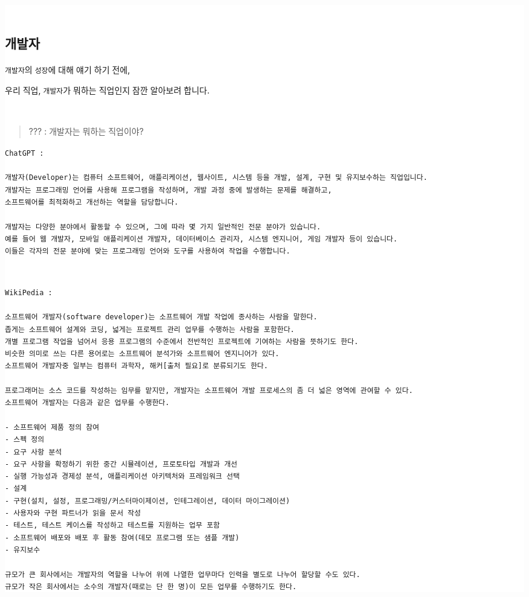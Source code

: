 
<br>

## 개발자

`개발자`의 `성장`에 대해 얘기 하기 전에,

우리 직업, `개발자`가 뭐하는 직업인지 잠깐 알아보려 합니다.

<br>

> ??? : 개발자는 뭐하는 직업이야?


```
ChatGPT :

개발자(Developer)는 컴퓨터 소프트웨어, 애플리케이션, 웹사이트, 시스템 등을 개발, 설계, 구현 및 유지보수하는 직업입니다. 
개발자는 프로그래밍 언어를 사용해 프로그램을 작성하며, 개발 과정 중에 발생하는 문제를 해결하고, 
소프트웨어를 최적화하고 개선하는 역할을 담당합니다.

개발자는 다양한 분야에서 활동할 수 있으며, 그에 따라 몇 가지 일반적인 전문 분야가 있습니다. 
예를 들어 웹 개발자, 모바일 애플리케이션 개발자, 데이터베이스 관리자, 시스템 엔지니어, 게임 개발자 등이 있습니다. 
이들은 각자의 전문 분야에 맞는 프로그래밍 언어와 도구를 사용하여 작업을 수행합니다.
```

<br>

```
WikiPedia :

소프트웨어 개발자(software developer)는 소프트웨어 개발 작업에 종사하는 사람을 말한다. 
좁게는 소프트웨어 설계와 코딩, 넓게는 프로젝트 관리 업무를 수행하는 사람을 포함한다. 
개별 프로그램 작업을 넘어서 응용 프로그램의 수준에서 전반적인 프로젝트에 기여하는 사람을 뜻하기도 한다. 
비슷한 의미로 쓰는 다른 용어로는 소프트웨어 분석가와 소프트웨어 엔지니어가 있다. 
소프트웨어 개발자중 일부는 컴퓨터 과학자, 해커[출처 필요]로 분류되기도 한다.

프로그래머는 소스 코드를 작성하는 임무를 맡지만, 개발자는 소프트웨어 개발 프로세스의 좀 더 넓은 영역에 관여할 수 있다. 
소프트웨어 개발자는 다음과 같은 업무를 수행한다.

- 소프트웨어 제품 정의 참여
- 스펙 정의
- 요구 사항 분석
- 요구 사항을 확정하기 위한 중간 시뮬레이션, 프로토타입 개발과 개선
- 실행 가능성과 경제성 분석, 애플리케이션 아키텍처와 프레임워크 선택
- 설계
- 구현(설치, 설정, 프로그래밍/커스터마이제이션, 인테그레이션, 데이터 마이그레이션)
- 사용자와 구현 파트너가 읽을 문서 작성
- 테스트, 테스트 케이스를 작성하고 테스트를 지원하는 업무 포함
- 소프트웨어 배포와 배포 후 활동 참여(데모 프로그램 또는 샘플 개발)
- 유지보수

규모가 큰 회사에서는 개발자의 역할을 나누어 위에 나열한 업무마다 인력을 별도로 나누어 할당할 수도 있다. 
규모가 작은 회사에서는 소수의 개발자(때로는 단 한 명)이 모든 업무를 수행하기도 한다.
```
